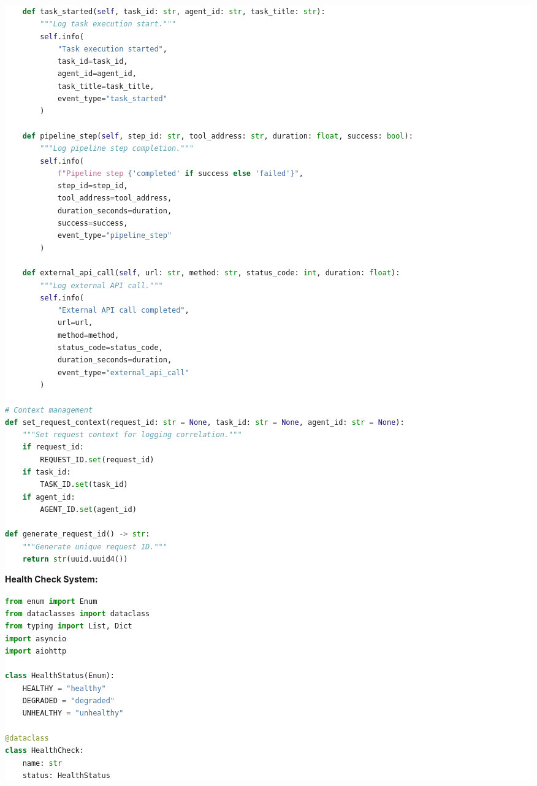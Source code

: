 ```python
    def task_started(self, task_id: str, agent_id: str, task_title: str):
        """Log task execution start."""
        self.info(
            "Task execution started",
            task_id=task_id,
            agent_id=agent_id,
            task_title=task_title,
            event_type="task_started"
        )
    
    def pipeline_step(self, step_id: str, tool_address: str, duration: float, success: bool):
        """Log pipeline step completion."""
        self.info(
            f"Pipeline step {'completed' if success else 'failed'}",
            step_id=step_id,
            tool_address=tool_address,
            duration_seconds=duration,
            success=success,
            event_type="pipeline_step"
        )
    
    def external_api_call(self, url: str, method: str, status_code: int, duration: float):
        """Log external API call."""
        self.info(
            "External API call completed",
            url=url,
            method=method,
            status_code=status_code,
            duration_seconds=duration,
            event_type="external_api_call"
        )

# Context management
def set_request_context(request_id: str = None, task_id: str = None, agent_id: str = None):
    """Set request context for logging correlation."""
    if request_id:
        REQUEST_ID.set(request_id)
    if task_id:
        TASK_ID.set(task_id)
    if agent_id:
        AGENT_ID.set(agent_id)

def generate_request_id() -> str:
    """Generate unique request ID."""
    return str(uuid.uuid4())
```

**Health Check System:**
```python
from enum import Enum
from dataclasses import dataclass
from typing import List, Dict
import asyncio
import aiohttp

class HealthStatus(Enum):
    HEALTHY = "healthy"
    DEGRADED = "degraded" 
    UNHEALTHY = "unhealthy"

@dataclass
class HealthCheck:
    name: str
    status: HealthStatus
```